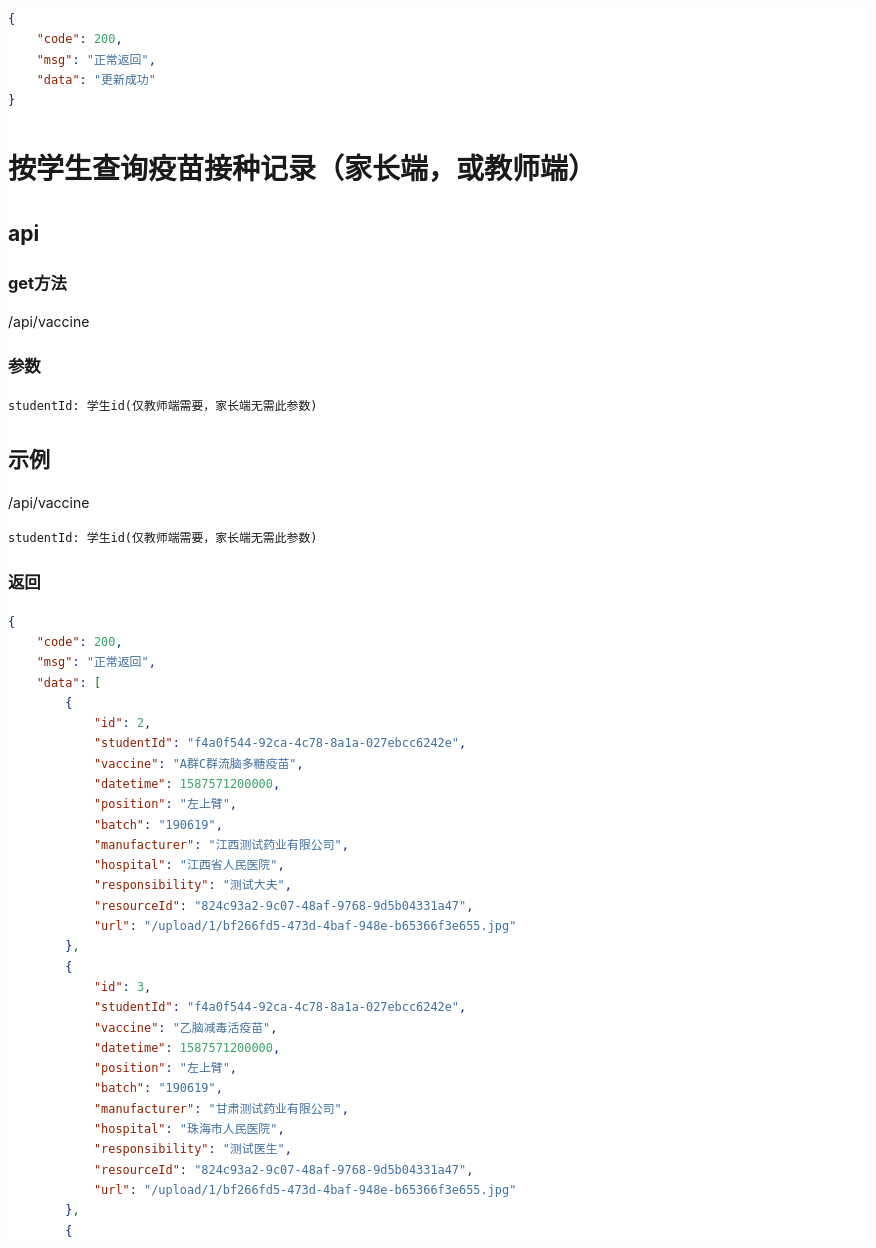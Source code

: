 ```json
{
    "code": 200,
    "msg": "正常返回",
    "data": "更新成功"
}
```

# 按学生查询疫苗接种记录（家长端，或教师端）

## api

### get方法

/api/vaccine

### 参数

```
studentId: 学生id(仅教师端需要，家长端无需此参数)
```

## 示例

/api/vaccine

```
studentId: 学生id(仅教师端需要，家长端无需此参数)
```

### 返回

```json
{
    "code": 200,
    "msg": "正常返回",
    "data": [
        {
            "id": 2,
            "studentId": "f4a0f544-92ca-4c78-8a1a-027ebcc6242e",
            "vaccine": "A群C群流脑多糖疫苗",
            "datetime": 1587571200000,
            "position": "左上臂",
            "batch": "190619",
            "manufacturer": "江西测试药业有限公司",
            "hospital": "江西省人民医院",
            "responsibility": "测试大夫",
            "resourceId": "824c93a2-9c07-48af-9768-9d5b04331a47",
            "url": "/upload/1/bf266fd5-473d-4baf-948e-b65366f3e655.jpg"
        },
        {
            "id": 3,
            "studentId": "f4a0f544-92ca-4c78-8a1a-027ebcc6242e",
            "vaccine": "乙脑减毒活疫苗",
            "datetime": 1587571200000,
            "position": "左上臂",
            "batch": "190619",
            "manufacturer": "甘肃测试药业有限公司",
            "hospital": "珠海市人民医院",
            "responsibility": "测试医生",
            "resourceId": "824c93a2-9c07-48af-9768-9d5b04331a47",
            "url": "/upload/1/bf266fd5-473d-4baf-948e-b65366f3e655.jpg"
        },
        {
```